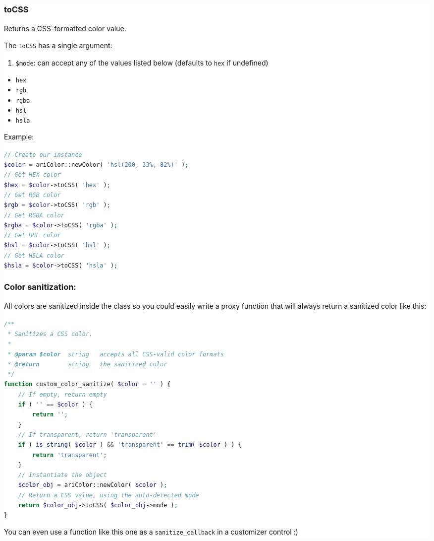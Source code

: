 ### toCSS

Returns a CSS-formatted color value.

The `toCSS` has a single argument:

1. `$mode`: can accept any of the values listed below (defaults to `hex` if undefined)

* `hex`
* `rgb`
* `rgba`
* `hsl`
* `hsla`

Example:

```php
// Create our instance
$color = ariColor::newColor( 'hsl(200, 33%, 82%)' );
// Get HEX color
$hex = $color->toCSS( 'hex' );
// Get RGB color
$rgb = $color->toCSS( 'rgb' );
// Get RGBA color
$rgba = $color->toCSS( 'rgba' );
// Get HSL color
$hsl = $color->toCSS( 'hsl' );
// Get HSLA color
$hsla = $color->toCSS( 'hsla' );
```

### Color sanitization:

All colors are sanitized inside the class so you could easily write a proxy function that will always return a sanitized color like this:

```php
/**
 * Sanitizes a CSS color.
 * 
 * @param $color  string   accepts all CSS-valid color formats
 * @return        string   the sanitized color
 */
function custom_color_sanitize( $color = '' ) {
	// If empty, return empty
	if ( '' == $color ) {
		return '';
	}
	// If transparent, return 'transparent'
	if ( is_string( $color ) && 'transparent' == trim( $color ) ) {
		return 'transparent';
	}
	// Instantiate the object
	$color_obj = ariColor::newColor( $color );
	// Return a CSS value, using the auto-detected mode
	return $color_obj->toCSS( $color_obj->mode );
}
```

You can even use a function like this one as a `sanitize_callback` in a customizer control :)
